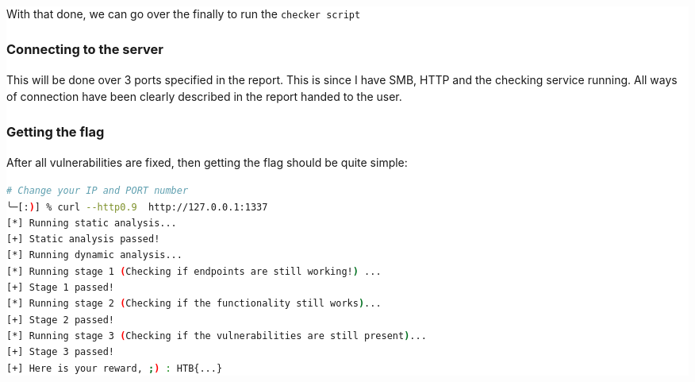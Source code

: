 With that done, we can go over the finally to run the `checker script`


### Connecting to the server

This will be done over 3 ports specified in the report. This is since I have SMB, HTTP and the checking service running. All ways of connection have been clearly described in the report handed to the user.

### Getting the flag
After all vulnerabilities are fixed, then getting the flag should be quite simple:

```bash
# Change your IP and PORT number
╰─[:)] % curl --http0.9  http://127.0.0.1:1337
[*] Running static analysis...
[+] Static analysis passed!
[*] Running dynamic analysis...
[*] Running stage 1 (Checking if endpoints are still working!) ...
[+] Stage 1 passed!
[*] Running stage 2 (Checking if the functionality still works)...
[+] Stage 2 passed!
[*] Running stage 3 (Checking if the vulnerabilities are still present)...
[+] Stage 3 passed!
[+] Here is your reward, ;) : HTB{...}
```